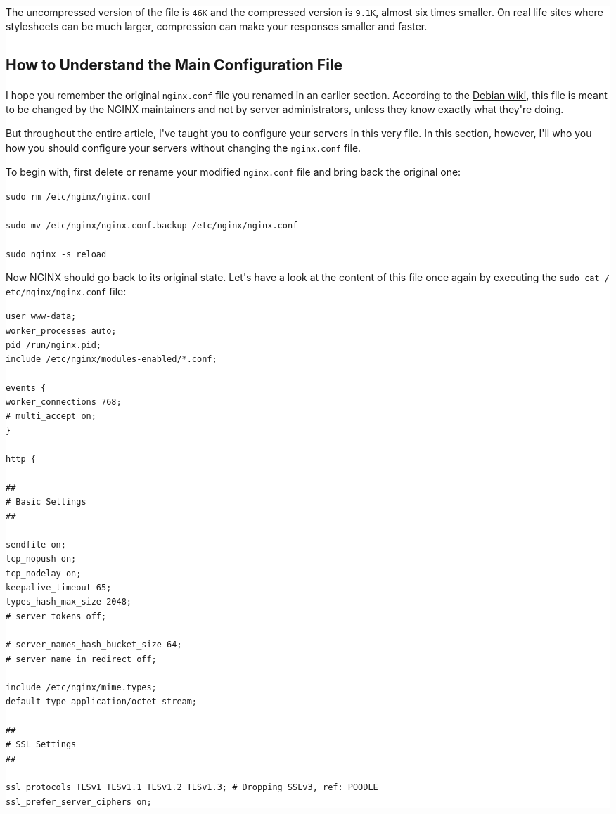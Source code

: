The uncompressed version of the file is `46K` and the compressed version is `9.1K`, almost six times smaller. On real life sites where stylesheets can be much larger, compression can make your responses smaller and faster.

## How to Understand the Main Configuration File

I hope you remember the original `nginx.conf` file you renamed in an earlier section. According to the [Debian wiki](https://wiki.debian.org/Nginx/DirectoryStructure), this file is meant to be changed by the NGINX maintainers and not by server administrators, unless they know exactly what they're doing.

But throughout the entire article, I've taught you to configure your servers in this very file. In this section, however, I'll who you how you should configure your servers without changing the `nginx.conf` file.

To begin with, first delete or rename your modified `nginx.conf` file and bring back the original one:

```
sudo rm /etc/nginx/nginx.conf

sudo mv /etc/nginx/nginx.conf.backup /etc/nginx/nginx.conf

sudo nginx -s reload
```

Now NGINX should go back to its original state. Let's have a look at the content of this file once again by executing the `sudo cat /etc/nginx/nginx.conf` file:

```
user www-data;
worker_processes auto;
pid /run/nginx.pid;
include /etc/nginx/modules-enabled/*.conf;

events {
worker_connections 768;
# multi_accept on;
}

http {

##
# Basic Settings
##

sendfile on;
tcp_nopush on;
tcp_nodelay on;
keepalive_timeout 65;
types_hash_max_size 2048;
# server_tokens off;

# server_names_hash_bucket_size 64;
# server_name_in_redirect off;

include /etc/nginx/mime.types;
default_type application/octet-stream;

##
# SSL Settings
##

ssl_protocols TLSv1 TLSv1.1 TLSv1.2 TLSv1.3; # Dropping SSLv3, ref: POODLE
ssl_prefer_server_ciphers on;

```